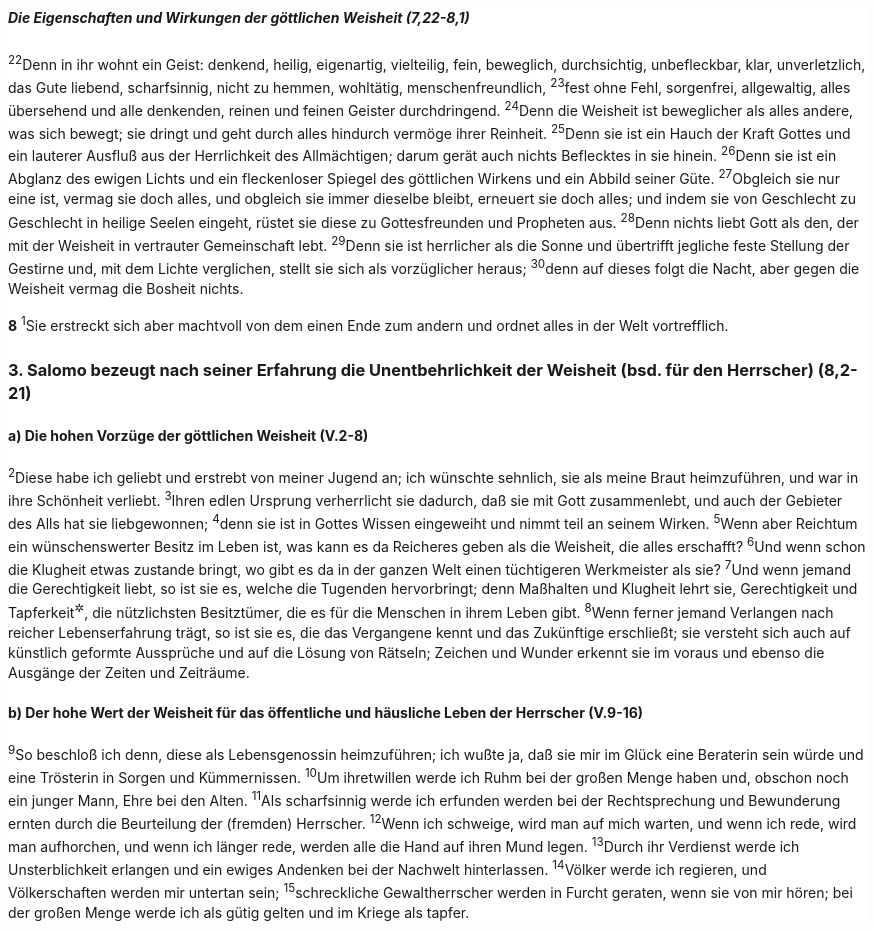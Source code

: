 ##### Die Eigenschaften und Wirkungen der göttlichen Weisheit (7,22-8,1)

<sup>22</sup>Denn in ihr wohnt ein Geist: denkend, heilig, eigenartig, vielteilig, fein, beweglich, durchsichtig, unbefleckbar, klar, unverletzlich, das Gute liebend, scharfsinnig, nicht zu hemmen, wohltätig, menschenfreundlich,
<sup>23</sup>fest ohne Fehl, sorgenfrei, allgewaltig, alles übersehend und alle denkenden, reinen und feinen Geister durchdringend.
<sup>24</sup>Denn die Weisheit ist beweglicher als alles andere, was sich bewegt; sie dringt und geht durch alles hindurch vermöge ihrer Reinheit.
<sup>25</sup>Denn sie ist ein Hauch der Kraft Gottes und ein lauterer Ausfluß aus der Herrlichkeit des Allmächtigen; darum gerät auch nichts Beflecktes in sie hinein.
<sup>26</sup>Denn sie ist ein Abglanz des ewigen Lichts und ein fleckenloser Spiegel des göttlichen Wirkens und ein Abbild seiner Güte.
<sup>27</sup>Obgleich sie nur eine ist, vermag sie doch alles, und obgleich sie immer dieselbe bleibt, erneuert sie doch alles; und indem sie von Geschlecht zu Geschlecht in heilige Seelen eingeht, rüstet sie diese zu Gottesfreunden und Propheten aus.
<sup>28</sup>Denn nichts liebt Gott als den, der mit der Weisheit in vertrauter Gemeinschaft lebt.
<sup>29</sup>Denn sie ist herrlicher als die Sonne und übertrifft jegliche feste Stellung der Gestirne und, mit dem Lichte verglichen, stellt sie sich als vorzüglicher heraus;
<sup>30</sup>denn auf dieses folgt die Nacht, aber gegen die Weisheit vermag die Bosheit nichts.

__8__
<sup>1</sup>Sie erstreckt sich aber machtvoll von dem einen Ende zum andern und ordnet alles in der Welt vortrefflich.

### 3. Salomo bezeugt nach seiner Erfahrung die Unentbehrlichkeit der Weisheit (bsd. für den Herrscher) (8,2-21)

#### a) Die hohen Vorzüge der göttlichen Weisheit (V.2-8)

<sup>2</sup>Diese habe ich geliebt und erstrebt von meiner Jugend an; ich wünschte sehnlich, sie als meine Braut heimzuführen, und war in ihre Schönheit verliebt.
<sup>3</sup>Ihren edlen Ursprung verherrlicht sie dadurch, daß sie mit Gott zusammenlebt, und auch der Gebieter des Alls hat sie liebgewonnen;
<sup>4</sup>denn sie ist in Gottes Wissen eingeweiht und nimmt teil an seinem Wirken.
<sup>5</sup>Wenn aber Reichtum ein wünschenswerter Besitz im Leben ist, was kann es da Reicheres geben als die Weisheit, die alles erschafft?
<sup>6</sup>Und wenn schon die Klugheit etwas zustande bringt, wo gibt es da in der ganzen Welt einen tüchtigeren Werkmeister als sie?
<sup>7</sup>Und wenn jemand die Gerechtigkeit liebt, so ist sie es, welche die Tugenden hervorbringt; denn Maßhalten und Klugheit lehrt sie, Gerechtigkeit und Tapferkeit<sup title="= Mannhaftigkeit">&#x2732;</sup>, die nützlichsten Besitztümer, die es für die Menschen in ihrem Leben gibt.
<sup>8</sup>Wenn ferner jemand Verlangen nach reicher Lebenserfahrung trägt, so ist sie es, die das Vergangene kennt und das Zukünftige erschließt; sie versteht sich auch auf künstlich geformte Aussprüche und auf die Lösung von Rätseln; Zeichen und Wunder erkennt sie im voraus und ebenso die Ausgänge der Zeiten und Zeiträume.

#### b) Der hohe Wert der Weisheit für das öffentliche und häusliche Leben der Herrscher (V.9-16)

<sup>9</sup>So beschloß ich denn, diese als Lebensgenossin heimzuführen; ich wußte ja, daß sie mir im Glück eine Beraterin sein würde und eine Trösterin in Sorgen und Kümmernissen.
<sup>10</sup>Um ihretwillen werde ich Ruhm bei der großen Menge haben und, obschon noch ein junger Mann, Ehre bei den Alten.
<sup>11</sup>Als scharfsinnig werde ich erfunden werden bei der Rechtsprechung und Bewunderung ernten durch die Beurteilung der (fremden) Herrscher.
<sup>12</sup>Wenn ich schweige, wird man auf mich warten, und wenn ich rede, wird man aufhorchen, und wenn ich länger rede, werden alle die Hand auf ihren Mund legen.
<sup>13</sup>Durch ihr Verdienst werde ich Unsterblichkeit erlangen und ein ewiges Andenken bei der Nachwelt hinterlassen.
<sup>14</sup>Völker werde ich regieren, und Völkerschaften werden mir untertan sein;
<sup>15</sup>schreckliche Gewaltherrscher werden in Furcht geraten, wenn sie von mir hören; bei der großen Menge werde ich als gütig gelten und im Kriege als tapfer.